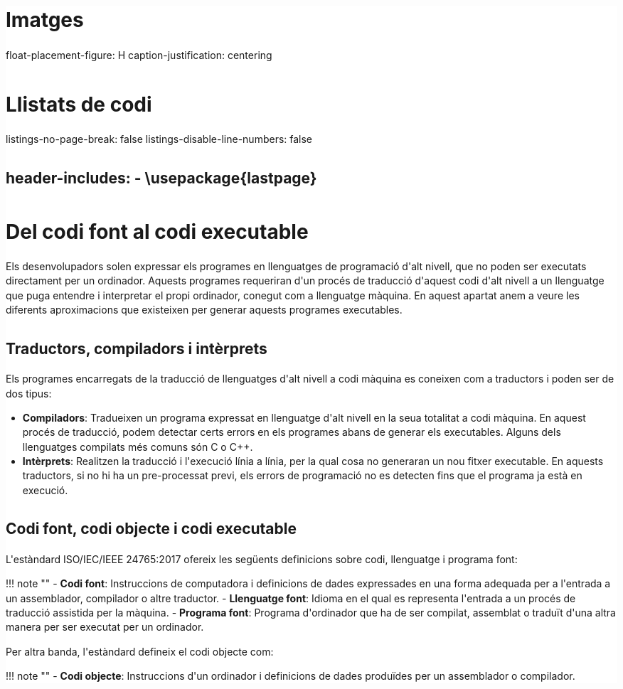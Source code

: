 # Imatges
float-placement-figure: H
caption-justification: centering

# Llistats de codi
listings-no-page-break: false
listings-disable-line-numbers: false

header-includes:
     - \usepackage{lastpage}
---

# Del codi font al codi executable

Els desenvolupadors solen expressar els programes en llenguatges de programació d'alt nivell, que no poden ser executats directament per un ordinador. Aquests programes requeriran d'un procés de traducció d'aquest codi d'alt nivell a un llenguatge que puga entendre i interpretar el propi ordinador, conegut com a llenguatge màquina. En aquest apartat anem a veure les diferents aproximacions que existeixen per generar aquests programes executables.

## Traductors, compiladors i intèrprets

Els programes encarregats de la traducció de llenguatges d'alt nivell a codi màquina es coneixen com a traductors i poden ser de dos tipus:

- **Compiladors**: Tradueixen un programa expressat en llenguatge d'alt nivell en la seua totalitat a codi màquina. En aquest procés de traducció, podem detectar certs errors en els programes abans de generar els executables. Alguns dels llenguatges compilats més comuns són C o C++.
- **Intèrprets**: Realitzen la traducció i l'execució línia a línia, per la qual cosa no generaran un nou fitxer executable. En aquests traductors, si no hi ha un pre-processat previ, els errors de programació no es detecten fins que el programa ja està en execució.

## Codi font, codi objecte i codi executable

L'estàndard ISO/IEC/IEEE 24765:2017 ofereix les següents definicions sobre codi, llenguatge i programa font:

!!! note ""
    - **Codi font**: Instruccions de computadora i definicions de dades expressades en una forma adequada per a l'entrada a un assemblador, compilador o altre traductor.
    - **Llenguatge font**: Idioma en el qual es representa l'entrada a un procés de traducció assistida per la màquina.
    - **Programa font**: Programa d'ordinador que ha de ser compilat, assemblat o traduït d'una altra manera per ser executat per un ordinador.

Per altra banda, l'estàndard defineix el codi objecte com:

!!! note ""
    - **Codi objecte**: Instruccions d'un ordinador i definicions de dades produïdes per un assemblador o compilador.
